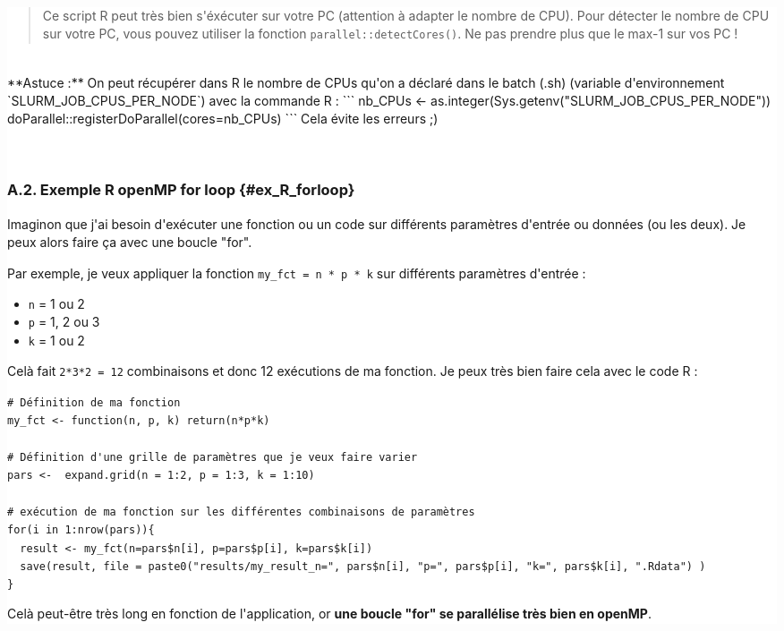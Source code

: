 > Ce script R peut très bien s'éxécuter sur votre PC (attention à adapter le nombre de CPU). Pour détecter le nombre de CPU sur votre PC, vous pouvez utiliser la fonction `parallel::detectCores()`. Ne pas prendre plus que le max-1 sur vos PC !



<br>
**Astuce :**
On peut récupérer dans R le nombre de CPUs qu'on a déclaré dans le batch (.sh) (variable d'environnement `SLURM_JOB_CPUS_PER_NODE`) avec la commande R :
```
nb_CPUs <- as.integer(Sys.getenv("SLURM_JOB_CPUS_PER_NODE")) 
doParallel::registerDoParallel(cores=nb_CPUs)
```
Cela évite les erreurs ;)










[-----------------------------------------------------------]: # 
<br>

### A.2. Exemple R openMP for loop {#ex_R_forloop}




Imaginon que j'ai besoin d'exécuter une fonction ou un code sur différents paramètres d'entrée ou données (ou les deux). Je peux alors faire ça avec une boucle "for".

Par exemple, je veux appliquer la fonction `my_fct = n * p * k` sur différents paramètres d'entrée :

* `n` = 1 ou 2
* `p` = 1, 2 ou 3
* `k` = 1 ou 2

Celà fait `2*3*2 = 12` combinaisons et donc 12 exécutions de ma fonction. 
Je peux très bien faire cela avec le code R :

```
# Définition de ma fonction
my_fct <- function(n, p, k) return(n*p*k)

# Définition d'une grille de paramètres que je veux faire varier
pars <-  expand.grid(n = 1:2, p = 1:3, k = 1:10)

# exécution de ma fonction sur les différentes combinaisons de paramètres
for(i in 1:nrow(pars)){
  result <- my_fct(n=pars$n[i], p=pars$p[i], k=pars$k[i])
  save(result, file = paste0("results/my_result_n=", pars$n[i], "p=", pars$p[i], "k=", pars$k[i], ".Rdata") )
}
```

Celà peut-être très long en fonction de l'application, or **une boucle "for" se parallélise très bien en openMP**.


[######################################################################################]: # 
[######################################################################################]: # 
[######################################################################################]: # 
[######################################################################################]: # 
[######################################################################################]: # 
[Les modules reposent sur un système de dépendances et de conflits fixés par la personne ayant installé ou compilé le logiciel ou la librairie visée.]: # 
[######################################################################################]: # 
[######################################################################################]: # 
[######################################################################################]: # 
[######################################################################################]: # 
